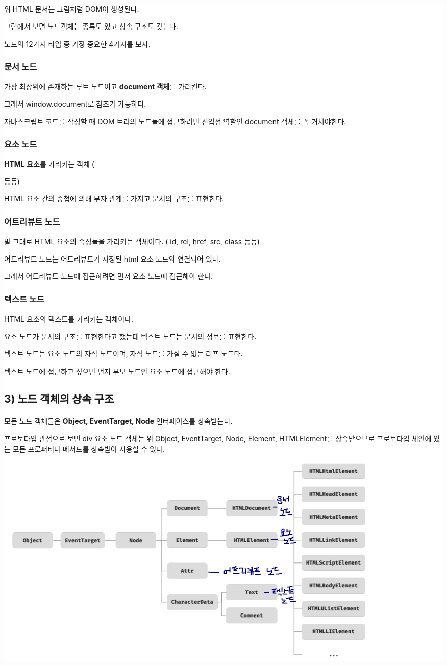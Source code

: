 위 HTML 문서는 그림처럼 DOM이 생성된다.

그림에서 보면 노드객체는 종류도 있고 상속 구조도 갖는다.

노드의 12가지 타입 중 가장 중요한 4가지를 보자.

### 문서 노드

가장 최상위에 존재하는 루트 노드이고 **document 객체**를 가리킨다. 

그래서 window.document로 참조가 가능하다.

자바스크립트 코드를 작성할 때 DOM 트리의 노드들에 접근하려면 진입점 역할인 document 객체를 꼭 거쳐야한다.

### 요소 노드

**HTML 요소**를 가리키는 객체 (<div> <head> <meta> <link> 등등)

HTML 요소 간의 중첩에 의해 부자 관계를 가지고 문서의 구조를 표현한다.

### 어트리뷰트 노드

말 그대로 HTML 요소의 속성들을 가리키는 객체이다. ( id, rel, href, src, class 등등)

어트리뷰트 노드는 어트리뷰트가 지정된 html 요소 노드와 연결되어 있다. 

그래서 어트리뷰트 노드에 접근하려면 먼저 요소 노드에 접근해야 한다.

### 텍스트 노드

HTML 요소의 텍스트를 가리키는 객체이다.

요소 노드가 문서의 구조를 표현한다고 했는데 텍스트 노드는 문서의 정보를 표현한다.

텍스트 노드는 요소 노드의 자식 노드이며, 자식 노드를 가질 수 없는 리프 노드다.

텍스트 노드에 접근하고 싶으면 먼저 부모 노드인 요소 노드에 접근해야 한다.

## 3) 노드 객체의 상속 구조

모든 노드 객체들은 **Object, EventTarget, Node** 인터페이스를 상속받는다.

프로토타입 관점으로 보면 div 요소 노드 객체는 위 Object, EventTarget, Node, Element, HTMLElement를 상속받으므로 프로토타입 체인에 있는 모든 프로퍼티나 메서드를 상속받아 사용할 수 있다.

![Untitled](/assets/images/39-5.png)
